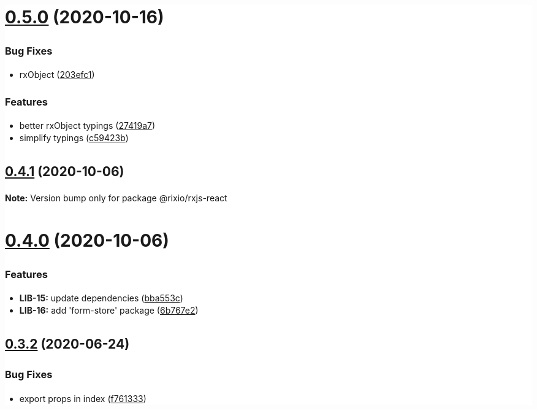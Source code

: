 



# [0.5.0](https://github.com/roborox/rixio/compare/@rixio/rxjs-react@0.4.1...@rixio/rxjs-react@0.5.0) (2020-10-16)


### Bug Fixes

* rxObject ([203efc1](https://github.com/roborox/rixio/commit/203efc1c7ef3c14563c33935c65bf93acc594f3c))


### Features

* better rxObject typings ([27419a7](https://github.com/roborox/rixio/commit/27419a7d54d99f5c6699914e5e3d7f1c66b264fc))
* simplify typings ([c59423b](https://github.com/roborox/rixio/commit/c59423bd996bd8b28f38bab59258f1722e0ad2ca))





## [0.4.1](https://github.com/roborox/rixio/compare/@rixio/rxjs-react@0.4.0...@rixio/rxjs-react@0.4.1) (2020-10-06)

**Note:** Version bump only for package @rixio/rxjs-react





# [0.4.0](https://github.com/roborox/rixio/compare/@rixio/rxjs-react@0.3.2...@rixio/rxjs-react@0.4.0) (2020-10-06)


### Features

* **LIB-15:** update dependencies ([bba553c](https://github.com/roborox/rixio/commit/bba553c7a4404412055e7173dae7f4ac39bc9ef2))
* **LIB-16:** add 'form-store' package ([6b767e2](https://github.com/roborox/rixio/commit/6b767e2bdae8a1154bfc276d7f39018e7fd261d6))





## [0.3.2](https://github.com/roborox/rixio/compare/@rixio/rxjs-react@0.3.1...@rixio/rxjs-react@0.3.2) (2020-06-24)


### Bug Fixes

* export props in index ([f761333](https://github.com/roborox/rixio/commit/f761333279bb712d6d6c8ddbb95ad100364a29ab))
